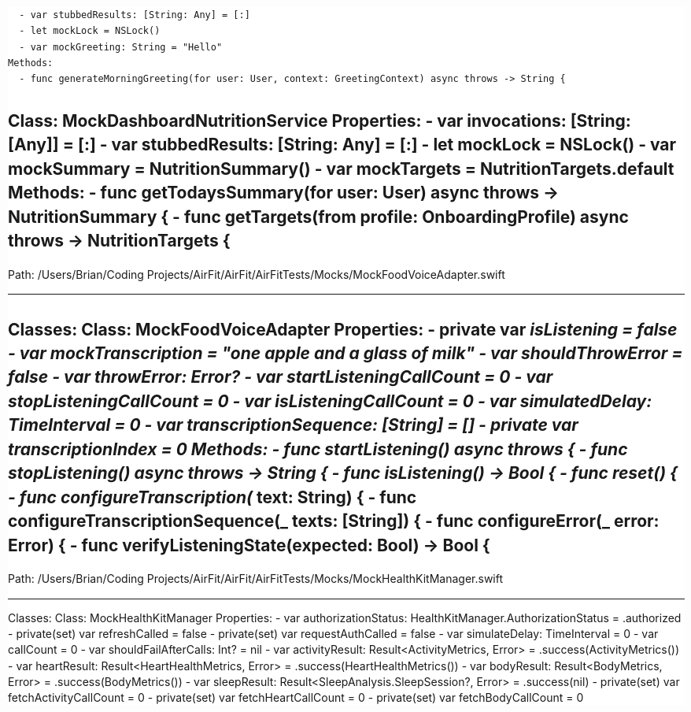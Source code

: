       - var stubbedResults: [String: Any] = [:]
      - let mockLock = NSLock()
      - var mockGreeting: String = "Hello"
    Methods:
      - func generateMorningGreeting(for user: User, context: GreetingContext) async throws -> String {
  Class: MockDashboardNutritionService
    Properties:
      - var invocations: [String: [Any]] = [:]
      - var stubbedResults: [String: Any] = [:]
      - let mockLock = NSLock()
      - var mockSummary = NutritionSummary()
      - var mockTargets = NutritionTargets.default
    Methods:
      - func getTodaysSummary(for user: User) async throws -> NutritionSummary {
      - func getTargets(from profile: OnboardingProfile) async throws -> NutritionTargets {
---


Path: /Users/Brian/Coding Projects/AirFit/AirFit/AirFitTests/Mocks/MockFoodVoiceAdapter.swift

---
Classes:
  Class: MockFoodVoiceAdapter
    Properties:
      - private var _isListening = false
      - var mockTranscription = "one apple and a glass of milk"
      - var shouldThrowError = false
      - var throwError: Error?
      - var startListeningCallCount = 0
      - var stopListeningCallCount = 0
      - var isListeningCallCount = 0
      - var simulatedDelay: TimeInterval = 0
      - var transcriptionSequence: [String] = []
      - private var transcriptionIndex = 0
    Methods:
      - func startListening() async throws {
      - func stopListening() async throws -> String {
      - func isListening() -> Bool {
      - func reset() {
      - func configureTranscription(_ text: String) {
      - func configureTranscriptionSequence(_ texts: [String]) {
      - func configureError(_ error: Error) {
      - func verifyListeningState(expected: Bool) -> Bool {
---


Path: /Users/Brian/Coding Projects/AirFit/AirFit/AirFitTests/Mocks/MockHealthKitManager.swift

---
Classes:
  Class: MockHealthKitManager
    Properties:
      - var authorizationStatus: HealthKitManager.AuthorizationStatus = .authorized
      - private(set) var refreshCalled = false
      - private(set) var requestAuthCalled = false
      - var simulateDelay: TimeInterval = 0
      - var callCount = 0
      - var shouldFailAfterCalls: Int? = nil
      - var activityResult: Result<ActivityMetrics, Error> = .success(ActivityMetrics())
      - var heartResult: Result<HeartHealthMetrics, Error> = .success(HeartHealthMetrics())
      - var bodyResult: Result<BodyMetrics, Error> = .success(BodyMetrics())
      - var sleepResult: Result<SleepAnalysis.SleepSession?, Error> = .success(nil)
      - private(set) var fetchActivityCallCount = 0
      - private(set) var fetchHeartCallCount = 0
      - private(set) var fetchBodyCallCount = 0